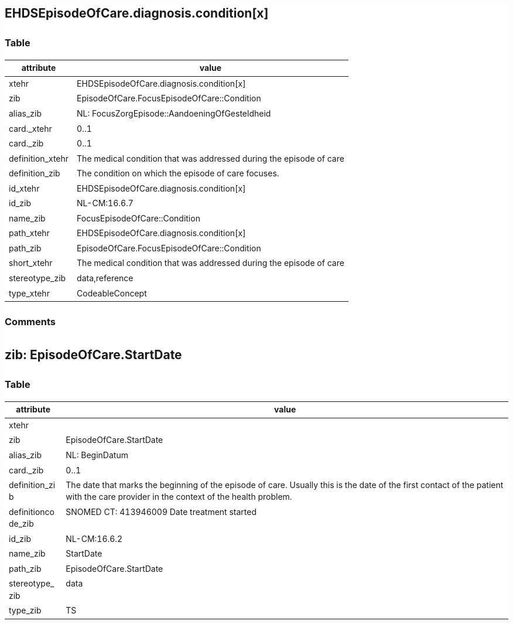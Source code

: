 

## EHDSEpisodeOfCare.diagnosis.condition[x]

### Table

| attribute | value |
|---|---|
| xtehr | EHDSEpisodeOfCare.diagnosis.condition[x] |
| zib | EpisodeOfCare.FocusEpisodeOfCare::Condition |
| alias_zib | NL: FocusZorgEpisode::AandoeningOfGesteldheid |
| card._xtehr | 0..1 |
| card._zib | 0..1 |
| definition_xtehr | The medical condition that was addressed during the episode of care |
| definition_zib | The condition on which the episode of care focuses. |
| id_xtehr | EHDSEpisodeOfCare.diagnosis.condition[x] |
| id_zib | NL-CM:16.6.7 |
| name_zib | FocusEpisodeOfCare::Condition |
| path_xtehr | EHDSEpisodeOfCare.diagnosis.condition[x] |
| path_zib | EpisodeOfCare.FocusEpisodeOfCare::Condition |
| short_xtehr | The medical condition that was addressed during the episode of care |
| stereotype_zib | data,reference |
| type_xtehr | CodeableConcept |

### Comments



## zib: EpisodeOfCare.StartDate

### Table

| attribute | value |
|---|---|
| xtehr |  |
| zib | EpisodeOfCare.StartDate |
| alias_zib | NL: BeginDatum |
| card._zib | 0..1 |
| definition_zib | The date that marks the beginning of the episode of care. Usually this is the date of the first contact of the patient with the care provider in the context of the health problem. |
| definitioncode_zib | SNOMED CT: 413946009 Date treatment started |
| id_zib | NL-CM:16.6.2 |
| name_zib | StartDate |
| path_zib | EpisodeOfCare.StartDate |
| stereotype_zib | data |
| type_zib | TS |
